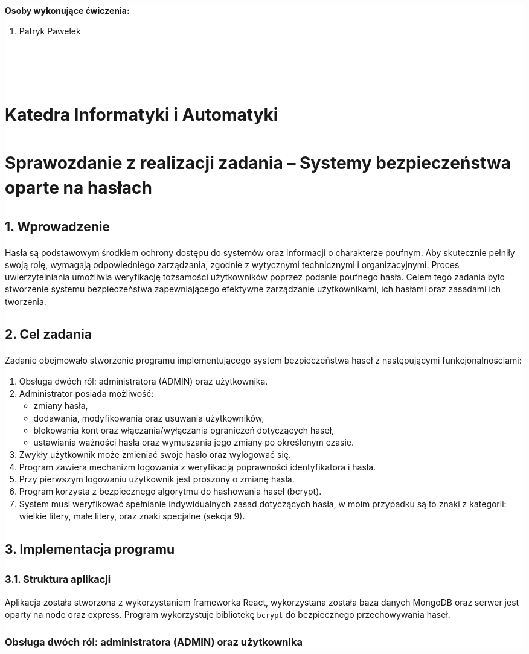 <b>Osoby wykonujące ćwiczenia: </b>

1. Patryk Pawełek

&nbsp;

&nbsp;

<h1>Katedra Informatyki i Automatyki</h1>

<div style="page-break-after: always;"></div>

# Sprawozdanie z realizacji zadania – Systemy bezpieczeństwa oparte na hasłach

## 1. Wprowadzenie

Hasła są podstawowym środkiem ochrony dostępu do systemów oraz informacji o charakterze poufnym. Aby skutecznie pełniły swoją rolę, wymagają odpowiedniego zarządzania, zgodnie z wytycznymi technicznymi i organizacyjnymi. Proces uwierzytelniania umożliwia weryfikację tożsamości użytkowników poprzez podanie poufnego hasła. Celem tego zadania było stworzenie systemu bezpieczeństwa zapewniającego efektywne zarządzanie użytkownikami, ich hasłami oraz zasadami ich tworzenia.

## 2. Cel zadania

Zadanie obejmowało stworzenie programu implementującego system bezpieczeństwa haseł z następującymi funkcjonalnościami:

1. Obsługa dwóch ról: administratora (ADMIN) oraz użytkownika.
2. Administrator posiada możliwość:
   - zmiany hasła,
   - dodawania, modyfikowania oraz usuwania użytkowników,
   - blokowania kont oraz włączania/wyłączania ograniczeń dotyczących haseł,
   - ustawiania ważności hasła oraz wymuszania jego zmiany po określonym czasie.
3. Zwykły użytkownik może zmieniać swoje hasło oraz wylogować się.
4. Program zawiera mechanizm logowania z weryfikacją poprawności identyfikatora i hasła.
5. Przy pierwszym logowaniu użytkownik jest proszony o zmianę hasła.
6. Program korzysta z bezpiecznego algorytmu do hashowania haseł (bcrypt).
7. System musi weryfikować spełnianie indywidualnych zasad dotyczących hasła, w moim przypadku są to znaki z kategorii: wielkie litery, małe litery, oraz znaki specjalne (sekcja 9).

## 3. Implementacja programu

### 3.1. Struktura aplikacji

Aplikacja została stworzona z wykorzystaniem frameworka React, wykorzystana została baza danych MongoDB oraz serwer jest oparty na node oraz express. Program wykorzystuje bibliotekę `bcrypt` do bezpiecznego przechowywania haseł.

### Obsługa dwóch ról: administratora (ADMIN) oraz użytkownika
